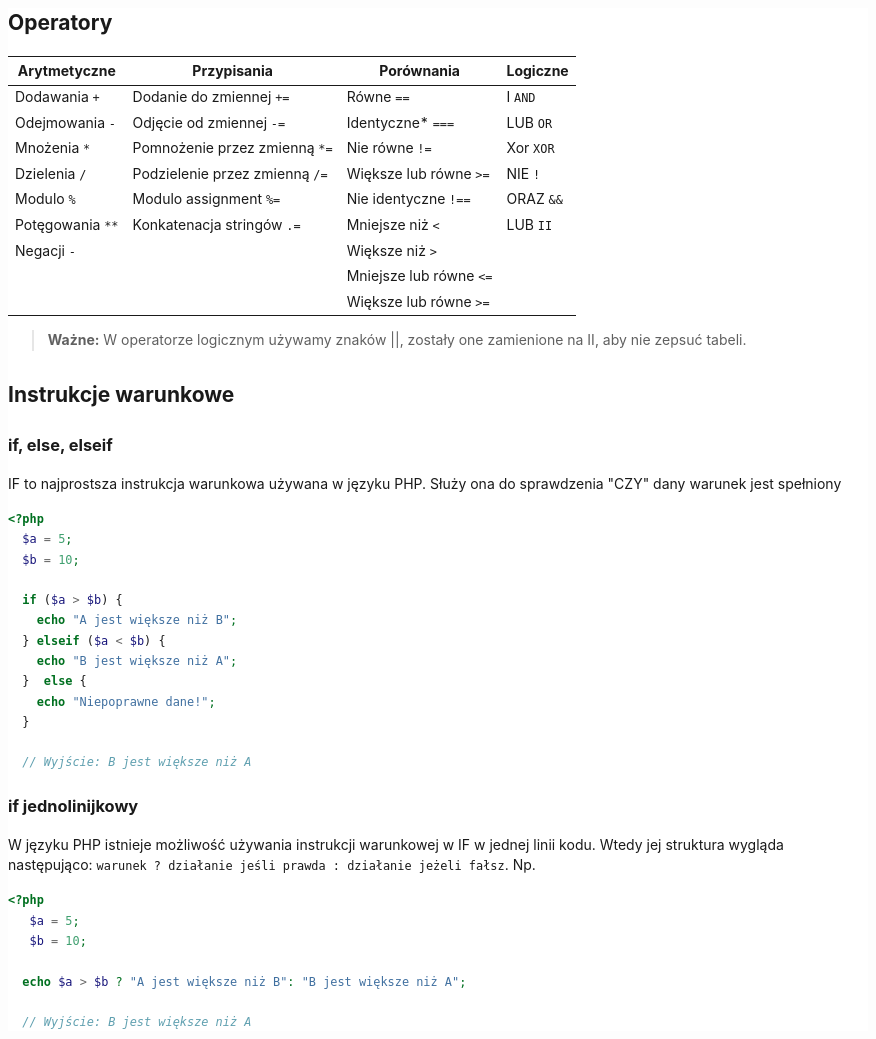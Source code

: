 
## Operatory
Arytmetyczne     | Przypisania                    | Porównania              | Logiczne 
------------     | -------------                  | -------------           | -------------
Dodawania `+`    | Dodanie do zmiennej `+=`       | Równe `==`              | I `AND`
Odejmowania `-`  | Odjęcie od zmiennej `-=`       | Identyczne* `===`       | LUB `OR`
Mnożenia `*`     | Pomnożenie przez zmienną  `*=` | Nie równe `!=`          | Xor `XOR`
Dzielenia `/`    | Podzielenie przez zmienną `/=` | Większe lub równe `>=`  | NIE `!`
Modulo `%`       | Modulo assignment `%=`         | Nie identyczne `!==`    | ORAZ `&&`
Potęgowania `**` | Konkatenacja stringów `.=`     | Mniejsze niż `<`        | LUB `II`
Negacji `-`      |                                | Większe niż `>`         |
|                |                                | Mniejsze lub równe `<=` | 
|                |                                | Większe lub równe `>=`  |


> **Ważne:** W operatorze logicznym używamy znaków ||, zostały one zamienione na II, aby nie zepsuć tabeli. 


## Instrukcje warunkowe


### if, else, elseif
IF to najprostsza instrukcja warunkowa używana w języku PHP. Służy ona do sprawdzenia "CZY" dany warunek jest spełniony

```php
<?php
  $a = 5;
  $b = 10;

  if ($a > $b) {
    echo "A jest większe niż B";
  } elseif ($a < $b) {
    echo "B jest większe niż A";
  }  else {
    echo "Niepoprawne dane!";
  }

  // Wyjście: B jest większe niż A
```

### if jednolinijkowy
W języku PHP istnieje możliwość używania instrukcji warunkowej w IF w jednej linii kodu. Wtedy jej struktura wygląda następująco:
`warunek ? działanie jeśli prawda : działanie jeżeli fałsz`. Np.
```php
<?php
   $a = 5;
   $b = 10;

  echo $a > $b ? "A jest większe niż B": "B jest większe niż A";

  // Wyjście: B jest większe niż A
```
